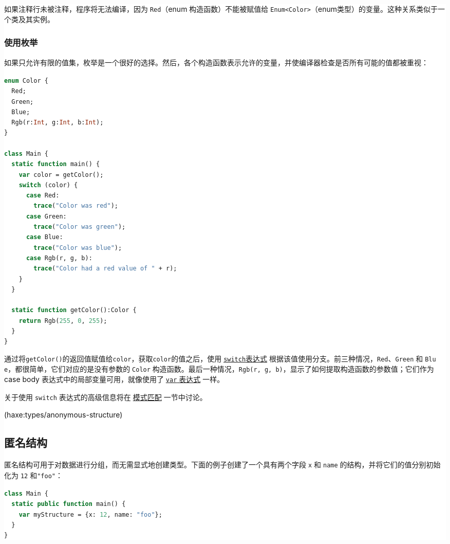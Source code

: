 
如果注释行未被注释，程序将无法编译，因为 `Red`（enum 构造函数）不能被赋值给 `Enum<Color>`（enum类型）的变量。这种关系类似于一个类及其实例。

### 使用枚举

如果只允许有限的值集，枚举是一个很好的选择。然后，各个构造函数表示允许的变量，并使编译器检查是否所有可能的值都被重视：

```haxe
enum Color {
  Red;
  Green;
  Blue;
  Rgb(r:Int, g:Int, b:Int);
}

class Main {
  static function main() {
    var color = getColor();
    switch (color) {
      case Red:
        trace("Color was red");
      case Green:
        trace("Color was green");
      case Blue:
        trace("Color was blue");
      case Rgb(r, g, b):
        trace("Color had a red value of " + r);
    }
  }

  static function getColor():Color {
    return Rgb(255, 0, 255);
  }
}
```

通过将`getColor()`的返回值赋值给`color`，获取`color`的值之后，使用 [`switch`表达式](haxe:expression/switch) 根据该值使用分支。前三种情况，`Red`、`Green` 和 `Blue`，都很简单，它们对应的是没有参数的 `Color` 构造函数。最后一种情况，`Rgb(r, g, b)`，显示了如何提取构造函数的参数值；它们作为 case body 表达式中的局部变量可用，就像使用了 [`var` 表达式](haxe:expression/var) 一样。

关于使用 `switch` 表达式的高级信息将在 [模式匹配](haxe:lf-pattern-matching) 一节中讨论。

(haxe:types/anonymous-structure)
## 匿名结构

匿名结构可用于对数据进行分组，而无需显式地创建类型。下面的例子创建了一个具有两个字段 `x` 和 `name` 的结构，并将它们的值分别初始化为 `12` 和`"foo"`：

```haxe
class Main {
  static public function main() {
    var myStructure = {x: 12, name: "foo"};
  }
}
```
